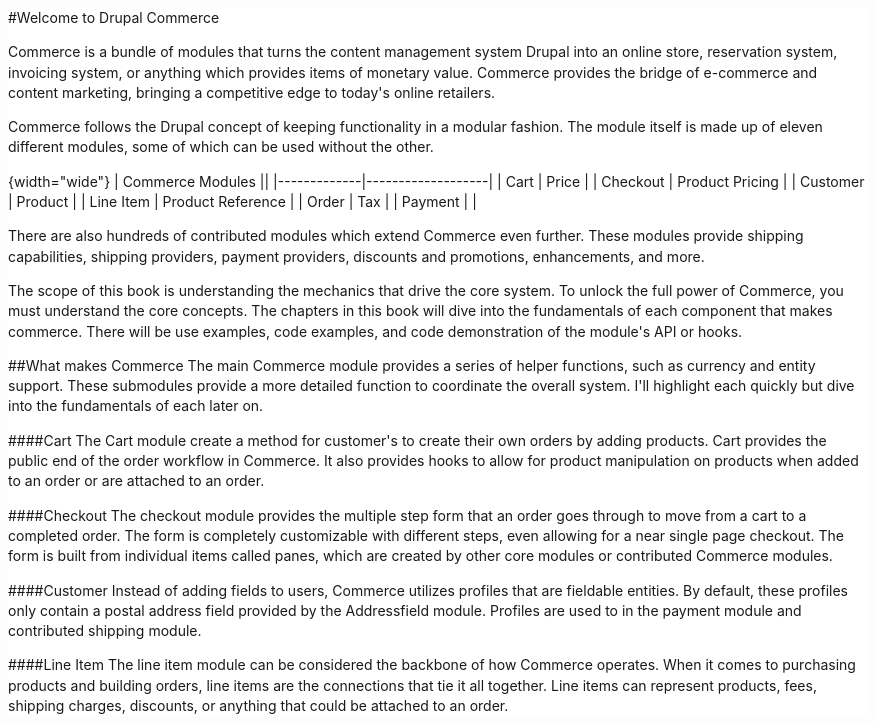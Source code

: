 #Welcome to Drupal Commerce

Commerce is a bundle of modules that turns the content management system Drupal into an online store, reservation system, invoicing system, or anything which provides items of monetary value. Commerce provides the bridge of e-commerce and content marketing, bringing a competitive edge to today's online retailers.

Commerce follows the Drupal concept of keeping functionality in a modular fashion. The module itself is made up of eleven different modules, some of which can be used without the other.

{width="wide"}
| Commerce Modules               ||
|-------------|-------------------|
| Cart        | Price             |
| Checkout    | Product Pricing   |
| Customer    | Product           |
| Line Item   | Product Reference |
| Order       | Tax               |
| Payment     |                   |

There are also hundreds of contributed modules which extend Commerce even further. These modules provide shipping capabilities, shipping providers, payment providers, discounts and promotions, enhancements, and more. 

The scope of this book is understanding the mechanics that drive the core system.  To unlock the full power of Commerce, you must understand the core concepts. The chapters in this book will dive into the fundamentals of each component that makes commerce. There will be use examples, code examples, and code demonstration of the module's API or hooks.

##What makes Commerce
The main Commerce module provides a series of helper functions, such as currency and entity support. These submodules provide a more detailed function to coordinate the overall system. I'll highlight each quickly but dive into the fundamentals of each later on.

####Cart
The Cart module create a method for customer's to create their own orders by adding products. Cart provides the public end of the order workflow in Commerce. It also provides hooks to allow for product manipulation on products when added to an order or are attached to an order.

####Checkout
The checkout module provides the multiple step form that an order goes through to move from a cart to a completed order. The form is completely customizable with different steps, even allowing for a near single page checkout. The form is built from individual items called panes, which are created by other core modules or contributed Commerce modules.

####Customer
Instead of adding fields to users, Commerce utilizes profiles that are fieldable entities. By default, these profiles only contain a postal address field provided by the Addressfield module. Profiles are used to in the payment module and contributed shipping module.

####Line Item
The line item module can be considered the backbone of how Commerce operates. When it comes to purchasing products and building orders, line items are the connections that tie it all together. Line items can represent products, fees, shipping charges, discounts, or anything that could be attached to an order.

